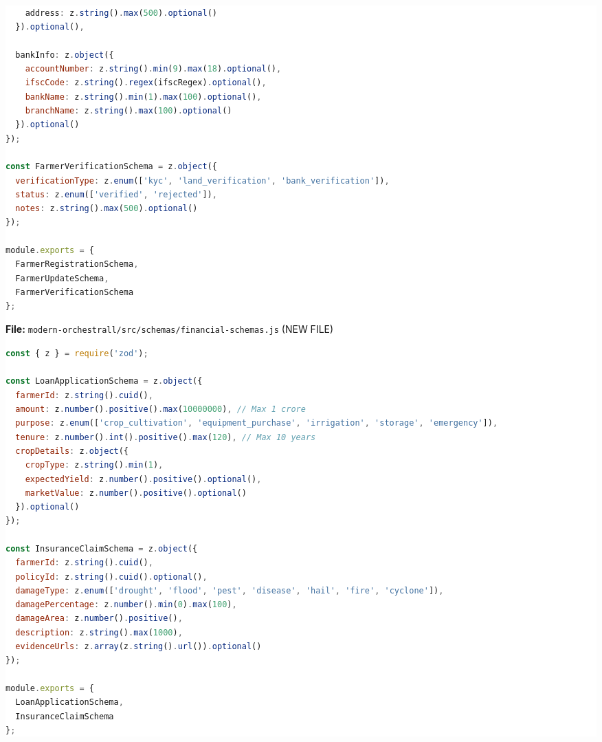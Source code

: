```javascript
    address: z.string().max(500).optional()
  }).optional(),
  
  bankInfo: z.object({
    accountNumber: z.string().min(9).max(18).optional(),
    ifscCode: z.string().regex(ifscRegex).optional(),
    bankName: z.string().min(1).max(100).optional(),
    branchName: z.string().max(100).optional()
  }).optional()
});

const FarmerVerificationSchema = z.object({
  verificationType: z.enum(['kyc', 'land_verification', 'bank_verification']),
  status: z.enum(['verified', 'rejected']),
  notes: z.string().max(500).optional()
});

module.exports = {
  FarmerRegistrationSchema,
  FarmerUpdateSchema,
  FarmerVerificationSchema
};
```

**File:** `modern-orchestrall/src/schemas/financial-schemas.js` (NEW FILE)

```javascript
const { z } = require('zod');

const LoanApplicationSchema = z.object({
  farmerId: z.string().cuid(),
  amount: z.number().positive().max(10000000), // Max 1 crore
  purpose: z.enum(['crop_cultivation', 'equipment_purchase', 'irrigation', 'storage', 'emergency']),
  tenure: z.number().int().positive().max(120), // Max 10 years
  cropDetails: z.object({
    cropType: z.string().min(1),
    expectedYield: z.number().positive().optional(),
    marketValue: z.number().positive().optional()
  }).optional()
});

const InsuranceClaimSchema = z.object({
  farmerId: z.string().cuid(),
  policyId: z.string().cuid().optional(),
  damageType: z.enum(['drought', 'flood', 'pest', 'disease', 'hail', 'fire', 'cyclone']),
  damagePercentage: z.number().min(0).max(100),
  damageArea: z.number().positive(),
  description: z.string().max(1000),
  evidenceUrls: z.array(z.string().url()).optional()
});

module.exports = {
  LoanApplicationSchema,
  InsuranceClaimSchema
};
```
